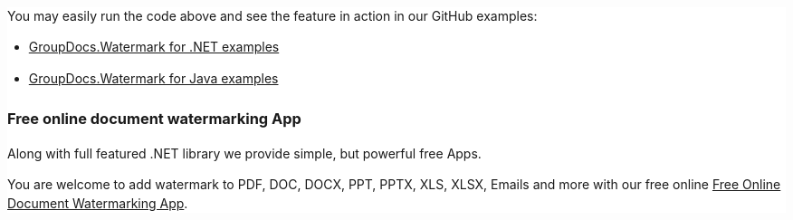 You may easily run the code above and see the feature in action in our GitHub examples:

*   [GroupDocs.Watermark for .NET examples](https://github.com/groupdocs-watermark/GroupDocs.Watermark-for-.NET)
    
*   [GroupDocs.Watermark for Java examples](https://github.com/groupdocs-watermark/GroupDocs.Watermark-for-Java)
    

### Free online document watermarking App

Along with full featured .NET library we provide simple, but powerful free Apps.

You are welcome to add watermark to PDF, DOC, DOCX, PPT, PPTX, XLS, XLSX, Emails and more with our free online [Free Online Document Watermarking App](https://products.groupdocs.app/watermark).
